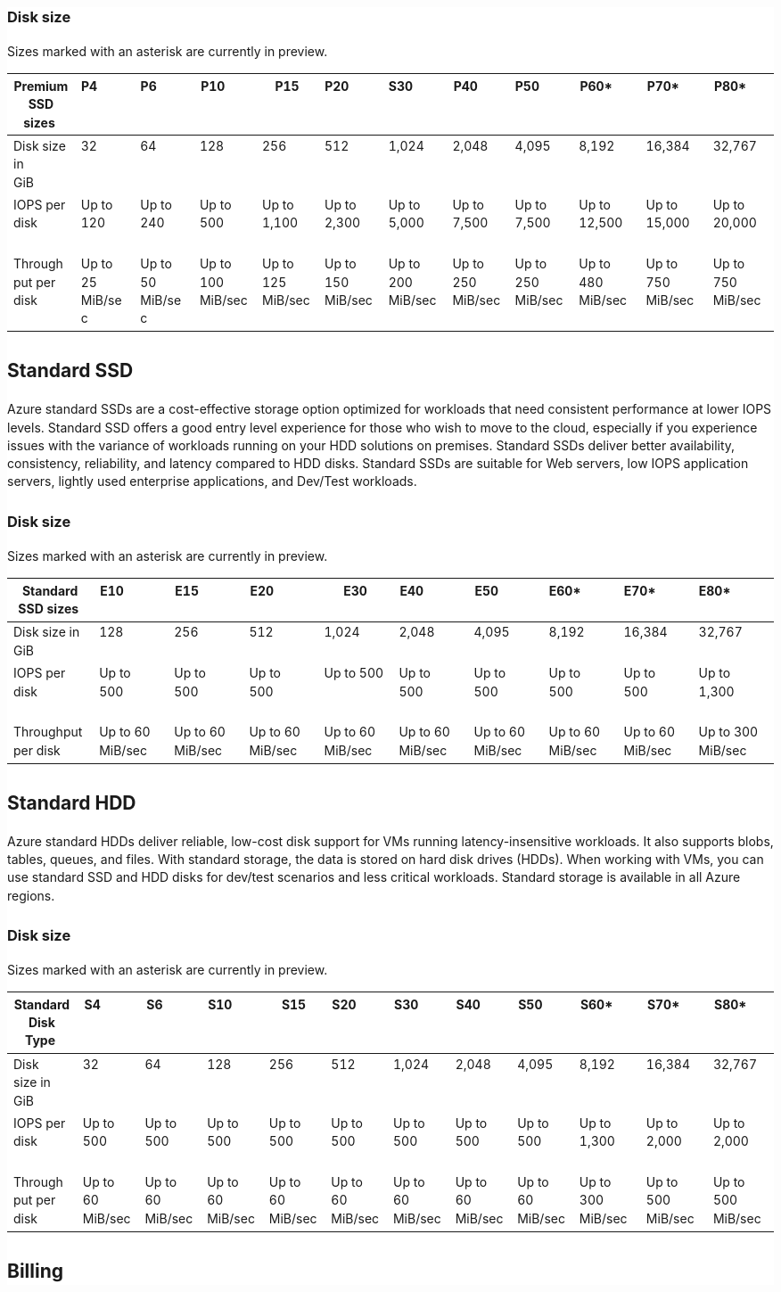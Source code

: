 ### Disk size

Sizes marked with an asterisk are currently in preview.

| Premium SSD sizes  | P4               | P6               | P10             | P15 | P20              | S30              | P40              | P50              | P60*              | P70*              | P80*              |
|---------------------|---------------------|---------------------|------------------|------------------|------------------|------------------|------------------|------------------|------------------|------------------|------------------|
| Disk size in GiB           | 32             | 64             | 128            | 256  | 512            | 1,024    | 2,048     | 4,095    | 8,192     | 16,384     | 32,767     |
| IOPS per disk       | Up to 120 | Up to 240              | Up to 500              | Up to 1,100 | Up to 2,300              | Up to 5,000              | Up to 7,500             | Up to 7,500              | Up to 12,500              | Up to 15,000              | Up to 20,000              |
| Throughput per disk | Up to 25 MiB/sec | Up to 50 MiB/sec | Up to 100 MiB/sec | Up to 125 MiB/sec | Up to 150 MiB/sec | Up to 200 MiB/sec | Up to 250 MiB/sec | Up to 250 MiB/sec| Up to 480 MiB/sec | Up to 750 MiB/sec | Up to 750 MiB/sec |

## Standard SSD

Azure standard SSDs are a cost-effective storage option optimized for workloads that need consistent performance at lower IOPS levels. Standard SSD offers a good entry level experience for those who wish to move to the cloud, especially if you experience issues with the variance of workloads running on your HDD solutions on premises. Standard SSDs deliver better availability, consistency, reliability, and latency compared to HDD disks. Standard SSDs are suitable for Web servers, low IOPS application servers, lightly used enterprise applications, and Dev/Test workloads.

### Disk size

Sizes marked with an asterisk are currently in preview.

| Standard SSD sizes  | E10               | E15               | E20             | E30 | E40              | E50              | E60*              | E70*              | E80*              |
|---------------------|---------------------|---------------------|------------------|------------------|------------------|------------------|------------------|------------------|------------------|
| Disk size in GiB           | 128             | 256             | 512            | 1,024  | 2,048            | 4,095     | 8,192     | 16,384     | 32,767    |
| IOPS per disk       | Up to 500              | Up to 500              | Up to 500              | Up to 500 | Up to 500              | Up to 500              | Up to 500             | Up to 500              | Up to 1,300              | Up to 2,000              | Up to 2,000              |
| Throughput per disk | Up to 60 MiB/sec | Up to 60 MiB/sec | Up to 60 MiB/sec | Up to 60 MiB/sec | Up to 60 MiB/sec | Up to 60 MiB/sec | Up to 60 MiB/sec | Up to 60 MiB/sec| Up to 300 MiB/sec |  Up to 500 MiB/sec | Up to 500 MiB/sec |

## Standard HDD

Azure standard HDDs deliver reliable, low-cost disk support for VMs running latency-insensitive workloads. It also supports blobs, tables, queues, and files. With standard storage, the data is stored on hard disk drives (HDDs). When working with VMs, you can use standard SSD and HDD disks for dev/test scenarios and less critical workloads. Standard storage is available in all Azure regions.

### Disk size

Sizes marked with an asterisk are currently in preview.

| Standard Disk Type  | S4               | S6               | S10             | S15 | S20              | S30              | S40              | S50              | S60*              | S70*              | S80*              |
|---------------------|---------------------|---------------------|------------------|------------------|------------------|------------------|------------------|------------------|------------------|------------------|------------------|
| Disk size in GiB          | 32             | 64             | 128            | 256  | 512            | 1,024    | 2,048     | 4,095    | 8,192     | 16,384     | 32,767     |
| IOPS per disk       | Up to 500              | Up to 500              | Up to 500              | Up to 500 | Up to 500              | Up to 500              | Up to 500             | Up to 500              | Up to 1,300              | Up to 2,000              | Up to 2,000              |
| Throughput per disk | Up to 60 MiB/sec | Up to 60 MiB/sec | Up to 60 MiB/sec | Up to 60 MiB/sec | Up to 60 MiB/sec | Up to 60 MiB/sec | Up to 60 MiB/sec | Up to 60 MiB/sec| Up to 300 MiB/sec | Up to 500 MiB/sec | Up to 500 MiB/sec |

## Billing
